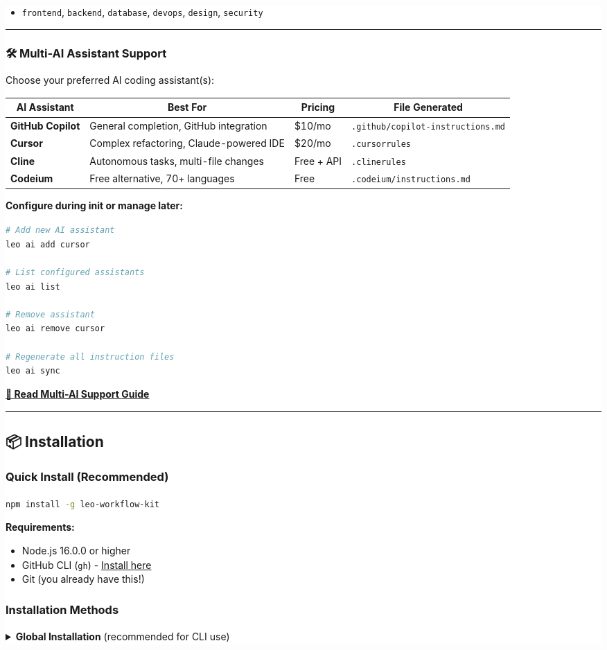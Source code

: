 - `frontend`, `backend`, `database`, `devops`, `design`, `security`

---

### 🛠️ Multi-AI Assistant Support

Choose your preferred AI coding assistant(s):

| AI Assistant       | Best For                                | Pricing    | File Generated                    |
| ------------------ | --------------------------------------- | ---------- | --------------------------------- |
| **GitHub Copilot** | General completion, GitHub integration  | $10/mo     | `.github/copilot-instructions.md` |
| **Cursor**         | Complex refactoring, Claude-powered IDE | $20/mo     | `.cursorrules`                    |
| **Cline**          | Autonomous tasks, multi-file changes    | Free + API | `.clinerules`                     |
| **Codeium**        | Free alternative, 70+ languages         | Free       | `.codeium/instructions.md`        |

**Configure during init or manage later:**

```bash
# Add new AI assistant
leo ai add cursor

# List configured assistants
leo ai list

# Remove assistant
leo ai remove cursor

# Regenerate all instruction files
leo ai sync
```

**[📖 Read Multi-AI Support Guide](docs/MIGRATION_V3.md)**

---

## 📦 Installation

### Quick Install (Recommended)

```bash
npm install -g leo-workflow-kit
```

**Requirements:**

- Node.js 16.0.0 or higher
- GitHub CLI (`gh`) - [Install here](https://cli.github.com/)
- Git (you already have this!)

### Installation Methods

<details>
<summary><b>Global Installation</b> (recommended for CLI use)</summary>
